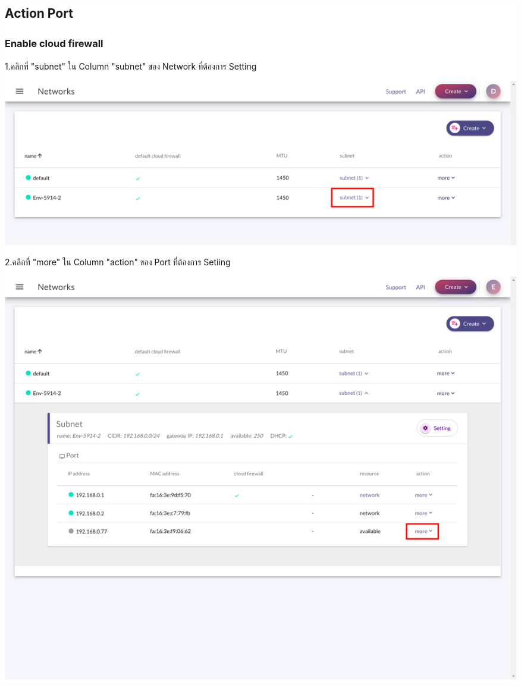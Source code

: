 
## 

## Action Port

### Enable cloud firewall

1.คลิกที่ "subnet"  ใน Column "subnet" ของ Network ที่ต้องการ Setting  

![](../.gitbook/assets/vcp_network_16_2.png)

2.คลิกที่ "more"  ใน Column "action" ของ Port ที่ต้องการ Setiing  

![](../.gitbook/assets/vcp_network_32.png)
